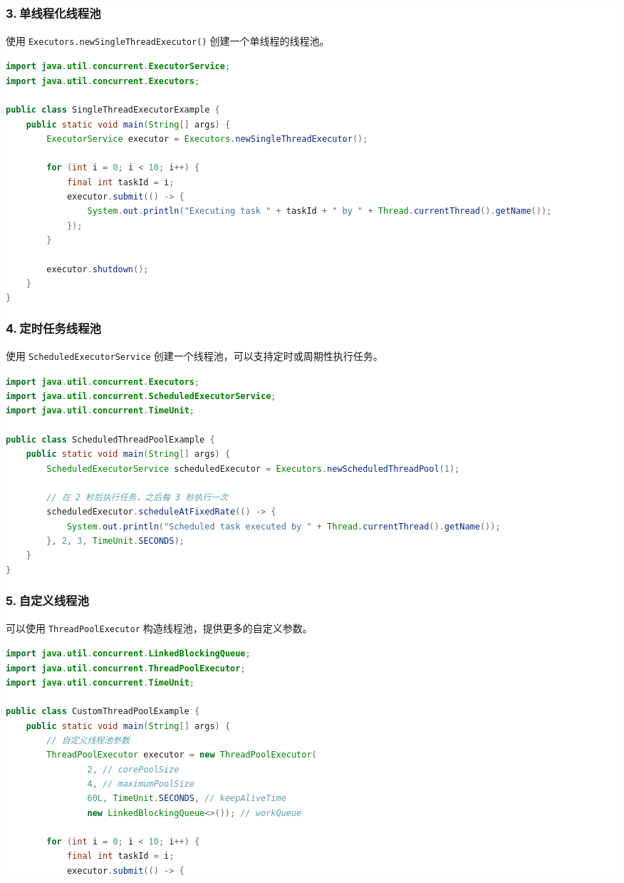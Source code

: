 ### 3. 单线程化线程池
使用 `Executors.newSingleThreadExecutor()` 创建一个单线程的线程池。

```java
import java.util.concurrent.ExecutorService;
import java.util.concurrent.Executors;

public class SingleThreadExecutorExample {
    public static void main(String[] args) {
        ExecutorService executor = Executors.newSingleThreadExecutor();

        for (int i = 0; i < 10; i++) {
            final int taskId = i;
            executor.submit(() -> {
                System.out.println("Executing task " + taskId + " by " + Thread.currentThread().getName());
            });
        }

        executor.shutdown();
    }
}
```

### 4. 定时任务线程池
使用 `ScheduledExecutorService` 创建一个线程池，可以支持定时或周期性执行任务。

```java
import java.util.concurrent.Executors;
import java.util.concurrent.ScheduledExecutorService;
import java.util.concurrent.TimeUnit;

public class ScheduledThreadPoolExample {
    public static void main(String[] args) {
        ScheduledExecutorService scheduledExecutor = Executors.newScheduledThreadPool(1);

        // 在 2 秒后执行任务，之后每 3 秒执行一次
        scheduledExecutor.scheduleAtFixedRate(() -> {
            System.out.println("Scheduled task executed by " + Thread.currentThread().getName());
        }, 2, 3, TimeUnit.SECONDS);
    }
}
```

### 5. 自定义线程池
可以使用 `ThreadPoolExecutor` 构造线程池，提供更多的自定义参数。

```java
import java.util.concurrent.LinkedBlockingQueue;
import java.util.concurrent.ThreadPoolExecutor;
import java.util.concurrent.TimeUnit;

public class CustomThreadPoolExample {
    public static void main(String[] args) {
        // 自定义线程池参数
        ThreadPoolExecutor executor = new ThreadPoolExecutor(
                2, // corePoolSize
                4, // maximumPoolSize
                60L, TimeUnit.SECONDS, // keepAliveTime
                new LinkedBlockingQueue<>()); // workQueue

        for (int i = 0; i < 10; i++) {
            final int taskId = i;
            executor.submit(() -> {
```